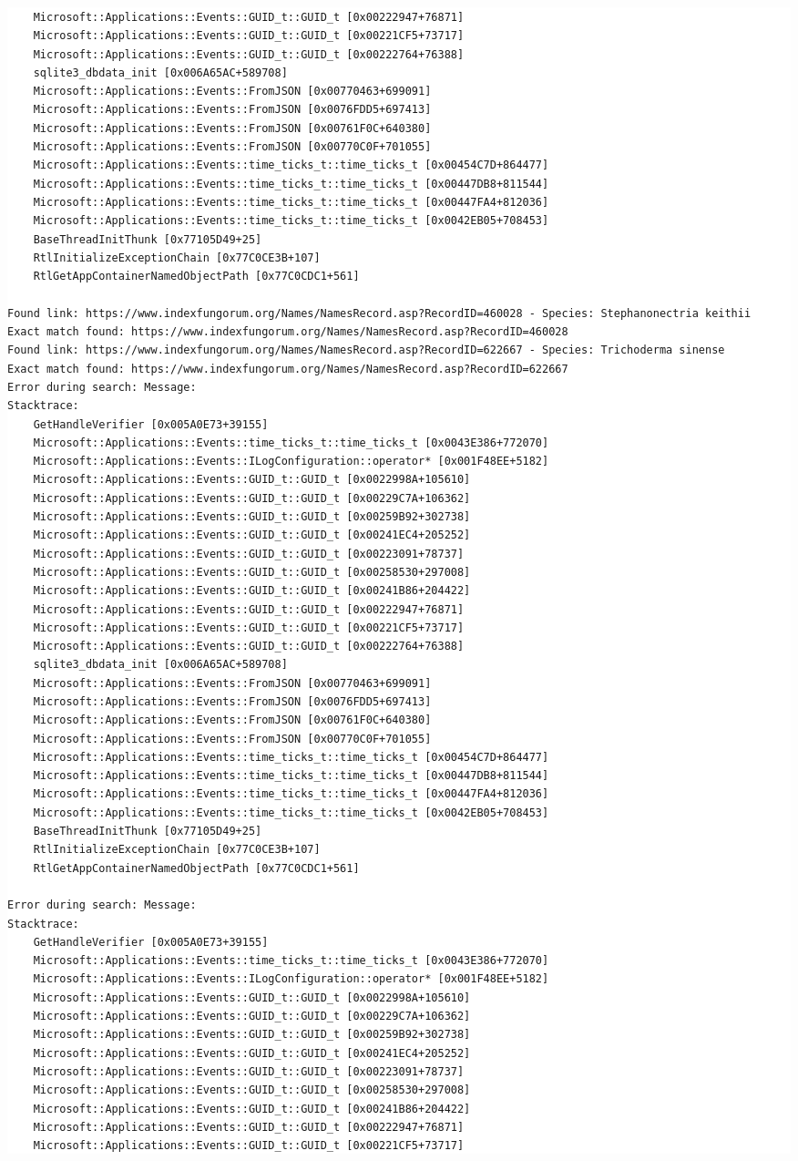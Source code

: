     	Microsoft::Applications::Events::GUID_t::GUID_t [0x00222947+76871]
    	Microsoft::Applications::Events::GUID_t::GUID_t [0x00221CF5+73717]
    	Microsoft::Applications::Events::GUID_t::GUID_t [0x00222764+76388]
    	sqlite3_dbdata_init [0x006A65AC+589708]
    	Microsoft::Applications::Events::FromJSON [0x00770463+699091]
    	Microsoft::Applications::Events::FromJSON [0x0076FDD5+697413]
    	Microsoft::Applications::Events::FromJSON [0x00761F0C+640380]
    	Microsoft::Applications::Events::FromJSON [0x00770C0F+701055]
    	Microsoft::Applications::Events::time_ticks_t::time_ticks_t [0x00454C7D+864477]
    	Microsoft::Applications::Events::time_ticks_t::time_ticks_t [0x00447DB8+811544]
    	Microsoft::Applications::Events::time_ticks_t::time_ticks_t [0x00447FA4+812036]
    	Microsoft::Applications::Events::time_ticks_t::time_ticks_t [0x0042EB05+708453]
    	BaseThreadInitThunk [0x77105D49+25]
    	RtlInitializeExceptionChain [0x77C0CE3B+107]
    	RtlGetAppContainerNamedObjectPath [0x77C0CDC1+561]
    
    Found link: https://www.indexfungorum.org/Names/NamesRecord.asp?RecordID=460028 - Species: Stephanonectria keithii
    Exact match found: https://www.indexfungorum.org/Names/NamesRecord.asp?RecordID=460028
    Found link: https://www.indexfungorum.org/Names/NamesRecord.asp?RecordID=622667 - Species: Trichoderma sinense
    Exact match found: https://www.indexfungorum.org/Names/NamesRecord.asp?RecordID=622667
    Error during search: Message: 
    Stacktrace:
    	GetHandleVerifier [0x005A0E73+39155]
    	Microsoft::Applications::Events::time_ticks_t::time_ticks_t [0x0043E386+772070]
    	Microsoft::Applications::Events::ILogConfiguration::operator* [0x001F48EE+5182]
    	Microsoft::Applications::Events::GUID_t::GUID_t [0x0022998A+105610]
    	Microsoft::Applications::Events::GUID_t::GUID_t [0x00229C7A+106362]
    	Microsoft::Applications::Events::GUID_t::GUID_t [0x00259B92+302738]
    	Microsoft::Applications::Events::GUID_t::GUID_t [0x00241EC4+205252]
    	Microsoft::Applications::Events::GUID_t::GUID_t [0x00223091+78737]
    	Microsoft::Applications::Events::GUID_t::GUID_t [0x00258530+297008]
    	Microsoft::Applications::Events::GUID_t::GUID_t [0x00241B86+204422]
    	Microsoft::Applications::Events::GUID_t::GUID_t [0x00222947+76871]
    	Microsoft::Applications::Events::GUID_t::GUID_t [0x00221CF5+73717]
    	Microsoft::Applications::Events::GUID_t::GUID_t [0x00222764+76388]
    	sqlite3_dbdata_init [0x006A65AC+589708]
    	Microsoft::Applications::Events::FromJSON [0x00770463+699091]
    	Microsoft::Applications::Events::FromJSON [0x0076FDD5+697413]
    	Microsoft::Applications::Events::FromJSON [0x00761F0C+640380]
    	Microsoft::Applications::Events::FromJSON [0x00770C0F+701055]
    	Microsoft::Applications::Events::time_ticks_t::time_ticks_t [0x00454C7D+864477]
    	Microsoft::Applications::Events::time_ticks_t::time_ticks_t [0x00447DB8+811544]
    	Microsoft::Applications::Events::time_ticks_t::time_ticks_t [0x00447FA4+812036]
    	Microsoft::Applications::Events::time_ticks_t::time_ticks_t [0x0042EB05+708453]
    	BaseThreadInitThunk [0x77105D49+25]
    	RtlInitializeExceptionChain [0x77C0CE3B+107]
    	RtlGetAppContainerNamedObjectPath [0x77C0CDC1+561]
    
    Error during search: Message: 
    Stacktrace:
    	GetHandleVerifier [0x005A0E73+39155]
    	Microsoft::Applications::Events::time_ticks_t::time_ticks_t [0x0043E386+772070]
    	Microsoft::Applications::Events::ILogConfiguration::operator* [0x001F48EE+5182]
    	Microsoft::Applications::Events::GUID_t::GUID_t [0x0022998A+105610]
    	Microsoft::Applications::Events::GUID_t::GUID_t [0x00229C7A+106362]
    	Microsoft::Applications::Events::GUID_t::GUID_t [0x00259B92+302738]
    	Microsoft::Applications::Events::GUID_t::GUID_t [0x00241EC4+205252]
    	Microsoft::Applications::Events::GUID_t::GUID_t [0x00223091+78737]
    	Microsoft::Applications::Events::GUID_t::GUID_t [0x00258530+297008]
    	Microsoft::Applications::Events::GUID_t::GUID_t [0x00241B86+204422]
    	Microsoft::Applications::Events::GUID_t::GUID_t [0x00222947+76871]
    	Microsoft::Applications::Events::GUID_t::GUID_t [0x00221CF5+73717]